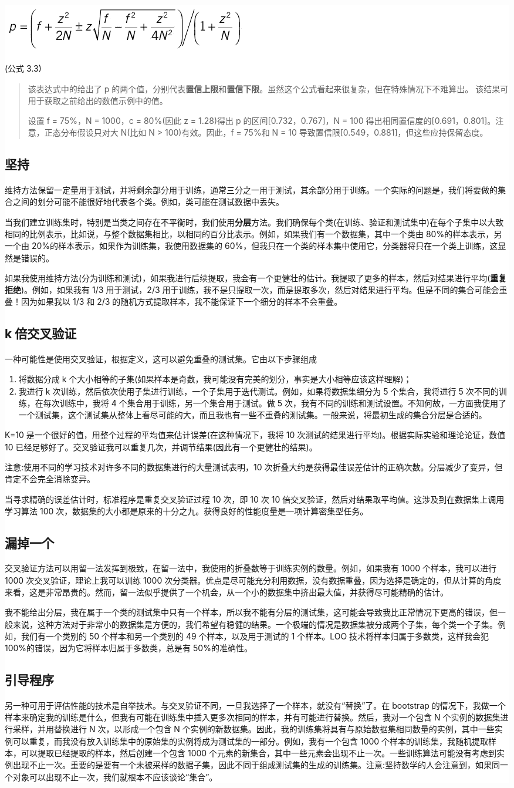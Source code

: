 ![](img/359ee6513b95c8a063af52f1d5809688.png)

(公式 3.3)

> 该表达式中的给出了 p 的两个值，分别代表**置信上限**和**置信下限**。虽然这个公式看起来很复杂，但在特殊情况下不难算出。
> 该结果可用于获取之前给出的数值示例中的值。
> 
> 设置 f = 75%，N = 1000，c = 80%(因此 z = 1.28)得出 p 的区间[0.732，0.767]，N = 100 得出相同置信度的[0.691，0.801]。注意，正态分布假设只对大 N(比如 N > 100)有效。因此，f = 75%和 N = 10 导致置信限[0.549，0.881]，但这些应持保留态度。

## 坚持

维持方法保留一定量用于测试，并将剩余部分用于训练，通常三分之一用于测试，其余部分用于训练。一个实际的问题是，我们将要做的集合之间的划分可能不能很好地代表各个类。例如，类可能在测试数据中丢失。

当我们建立训练集时，特别是当类之间存在不平衡时，我们使用**分层**方法。我们确保每个类(在训练、验证和测试集中)在每个子集中以大致相同的比例表示，比如说，与整个数据集相比，以相同的百分比表示。例如，如果我们有一个数据集，其中一个类由 80%的样本表示，另一个由 20%的样本表示，如果作为训练集，我使用数据集的 60%，但我只在一个类的样本集中使用它，分类器将只在一个类上训练，这显然是错误的。

如果我使用维持方法(分为训练和测试)，如果我进行后续提取，我会有一个更健壮的估计。我提取了更多的样本，然后对结果进行平均(**重复拒绝**)。例如，如果我有 1/3 用于测试，2/3 用于训练，我不是只提取一次，而是提取多次，然后对结果进行平均。但是不同的集合可能会重叠！因为如果我以 1/3 和 2/3 的随机方式提取样本，我不能保证下一个细分的样本不会重叠。

## k 倍交叉验证

一种可能性是使用交叉验证，根据定义，这可以避免重叠的测试集。它由以下步骤组成

1.  将数据分成 k 个大小相等的子集(如果样本是奇数，我可能没有完美的划分，事实是大小相等应该这样理解)；
2.  我进行 k 次训练，然后依次使用子集进行训练，一个子集用于迭代测试。例如，如果将数据集细分为 5 个集合，我将进行 5 次不同的训练，在每次训练中，我将 4 个集合用于训练，另一个集合用于测试。做 5 次，我有不同的训练和测试设置。不知何故，一方面我使用了一个测试集，这个测试集从整体上看尽可能的大，而且我也有一些不重叠的测试集。一般来说，将最初生成的集合分层是合适的。

K=10 是一个很好的值，用整个过程的平均值来估计误差(在这种情况下，我将 10 次测试的结果进行平均)。根据实际实验和理论论证，数值 10 已经足够好了。交叉验证我可以重复几次，并调节结果(因此有一个更健壮的结果)。

注意:使用不同的学习技术对许多不同的数据集进行的大量测试表明，10 次折叠大约是获得最佳误差估计的正确次数。分层减少了变异，但肯定不会完全消除变异。

当寻求精确的误差估计时，标准程序是重复交叉验证过程 10 次，即 10 次 10 倍交叉验证，然后对结果取平均值。这涉及到在数据集上调用学习算法 100 次，数据集的大小都是原来的十分之九。获得良好的性能度量是一项计算密集型任务。

## 漏掉一个

交叉验证方法可以用留一法发挥到极致，在留一法中，我使用的折叠数等于训练实例的数量。例如，如果我有 1000 个样本，我可以进行 1000 次交叉验证，理论上我可以训练 1000 次分类器。优点是尽可能充分利用数据，没有数据重叠，因为选择是确定的，但从计算的角度来看，这是非常昂贵的。然而，留一法似乎提供了一个机会，从一个小的数据集中挤出最大值，并获得尽可能精确的估计。

我不能给出分层，我在属于一个类的测试集中只有一个样本，所以我不能有分层的测试集，这可能会导致我比正常情况下更高的错误，但一般来说，这种方法对于非常小的数据集是方便的，我们希望有稳健的结果。一个极端的情况是数据集被分成两个子集，每个类一个子集。例如，我们有一个类别的 50 个样本和另一个类别的 49 个样本，以及用于测试的 1 个样本。LOO 技术将样本归属于多数类，这样我会犯 100%的错误，因为它将样本归属于多数类，总是有 50%的准确性。

## 引导程序

另一种可用于评估性能的技术是自举技术。与交叉验证不同，一旦我选择了一个样本，就没有“替换”了。在 bootstrap 的情况下，我做一个样本来确定我的训练是什么，但我有可能在训练集中插入更多次相同的样本，并有可能进行替换。然后，我对一个包含 N 个实例的数据集进行采样，并用替换进行 N 次，以形成一个包含 N 个实例的新数据集。因此，我的训练集将具有与原始数据集相同数量的实例，其中一些实例可以重复，而我没有放入训练集中的原始集的实例将成为测试集的一部分。例如，我有一个包含 1000 个样本的训练集，我随机提取样本，可以提取已经提取的样本，然后创建一个包含 1000 个元素的新集合，其中一些元素会出现不止一次。一些训练算法可能没有考虑到实例出现不止一次。重要的是要有一个未被采样的数据子集，因此不同于组成测试集的生成的训练集。注意:坚持数学的人会注意到，如果同一个对象可以出现不止一次，我们就根本不应该谈论“集合”。
